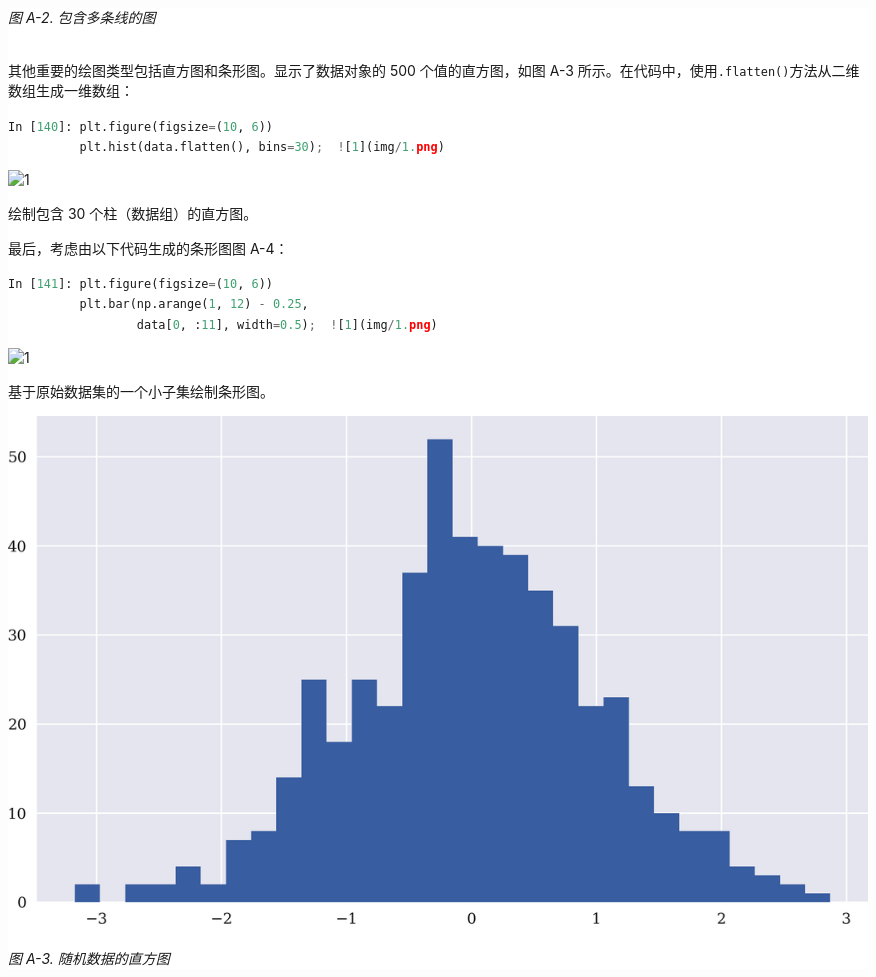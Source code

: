 ###### 图 A-2\. 包含多条线的图

其他重要的绘图类型包括直方图和条形图。显示了数据对象的 500 个值的直方图，如图 A-3 所示。在代码中，使用`.flatten()`方法从二维数组生成一维数组：

```py
In [140]: plt.figure(figsize=(10, 6))
          plt.hist(data.flatten(), bins=30);  ![1](img/1.png)
```

![1](img/#co_python__numpy__matplotlib__pandas_CO31-1)

绘制包含 30 个柱（数据组）的直方图。

最后，考虑由以下代码生成的条形图图 A-4：

```py
In [141]: plt.figure(figsize=(10, 6))
          plt.bar(np.arange(1, 12) - 0.25,
                  data[0, :11], width=0.5);  ![1](img/1.png)
```

![1](img/#co_python__numpy__matplotlib__pandas_CO32-1)

基于原始数据集的一个小子集绘制条形图。

![pfat aa03](img/pfat_aa03.png)

###### 图 A-3\. 随机数据的直方图
